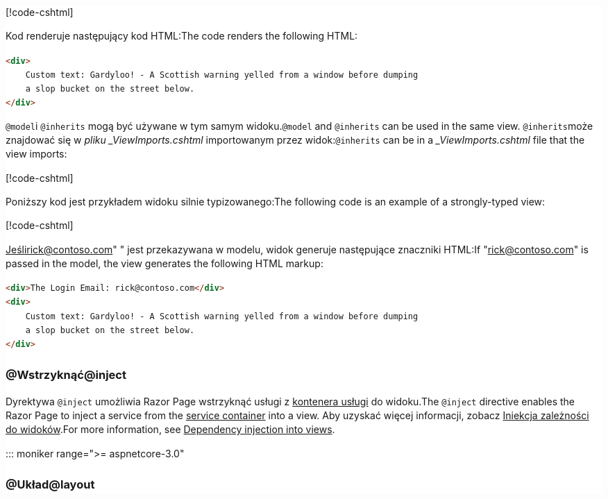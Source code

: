 [!code-cshtml[](razor/sample/Views/Home/Contact10.cshtml)]

<span data-ttu-id="8c0f1-235">Kod renderuje następujący kod HTML:</span><span class="sxs-lookup"><span data-stu-id="8c0f1-235">The code renders the following HTML:</span></span>

```html
<div>
    Custom text: Gardyloo! - A Scottish warning yelled from a window before dumping
    a slop bucket on the street below.
</div>
```

 <span data-ttu-id="8c0f1-236">`@model`i `@inherits` mogą być używane w tym samym widoku.</span><span class="sxs-lookup"><span data-stu-id="8c0f1-236">`@model` and `@inherits` can be used in the same view.</span></span> <span data-ttu-id="8c0f1-237">`@inherits`może znajdować się w *pliku _ViewImports.cshtml* importowanym przez widok:</span><span class="sxs-lookup"><span data-stu-id="8c0f1-237">`@inherits` can be in a *_ViewImports.cshtml* file that the view imports:</span></span>

[!code-cshtml[](razor/sample/Views/_ViewImportsModel.cshtml)]

<span data-ttu-id="8c0f1-238">Poniższy kod jest przykładem widoku silnie typizowanego:</span><span class="sxs-lookup"><span data-stu-id="8c0f1-238">The following code is an example of a strongly-typed view:</span></span>

[!code-cshtml[](razor/sample/Views/Home/Login1.cshtml)]

<span data-ttu-id="8c0f1-239">Jeślirick@contoso.com" " jest przekazywana w modelu, widok generuje następujące znaczniki HTML:</span><span class="sxs-lookup"><span data-stu-id="8c0f1-239">If "rick@contoso.com" is passed in the model, the view generates the following HTML markup:</span></span>

```html
<div>The Login Email: rick@contoso.com</div>
<div>
    Custom text: Gardyloo! - A Scottish warning yelled from a window before dumping
    a slop bucket on the street below.
</div>
```

### <a name="inject"></a><span data-ttu-id="8c0f1-240">\@Wstrzyknąć</span><span class="sxs-lookup"><span data-stu-id="8c0f1-240">\@inject</span></span>

<span data-ttu-id="8c0f1-241">Dyrektywa `@inject` umożliwia Razor Page wstrzyknąć usługi z [kontenera usługi](xref:fundamentals/dependency-injection) do widoku.</span><span class="sxs-lookup"><span data-stu-id="8c0f1-241">The `@inject` directive enables the Razor Page to inject a service from the [service container](xref:fundamentals/dependency-injection) into a view.</span></span> <span data-ttu-id="8c0f1-242">Aby uzyskać więcej informacji, zobacz [Iniekcja zależności do widoków](xref:mvc/views/dependency-injection).</span><span class="sxs-lookup"><span data-stu-id="8c0f1-242">For more information, see [Dependency injection into views](xref:mvc/views/dependency-injection).</span></span>

::: moniker range=">= aspnetcore-3.0"

### <a name="layout"></a><span data-ttu-id="8c0f1-243">\@Układ</span><span class="sxs-lookup"><span data-stu-id="8c0f1-243">\@layout</span></span>
